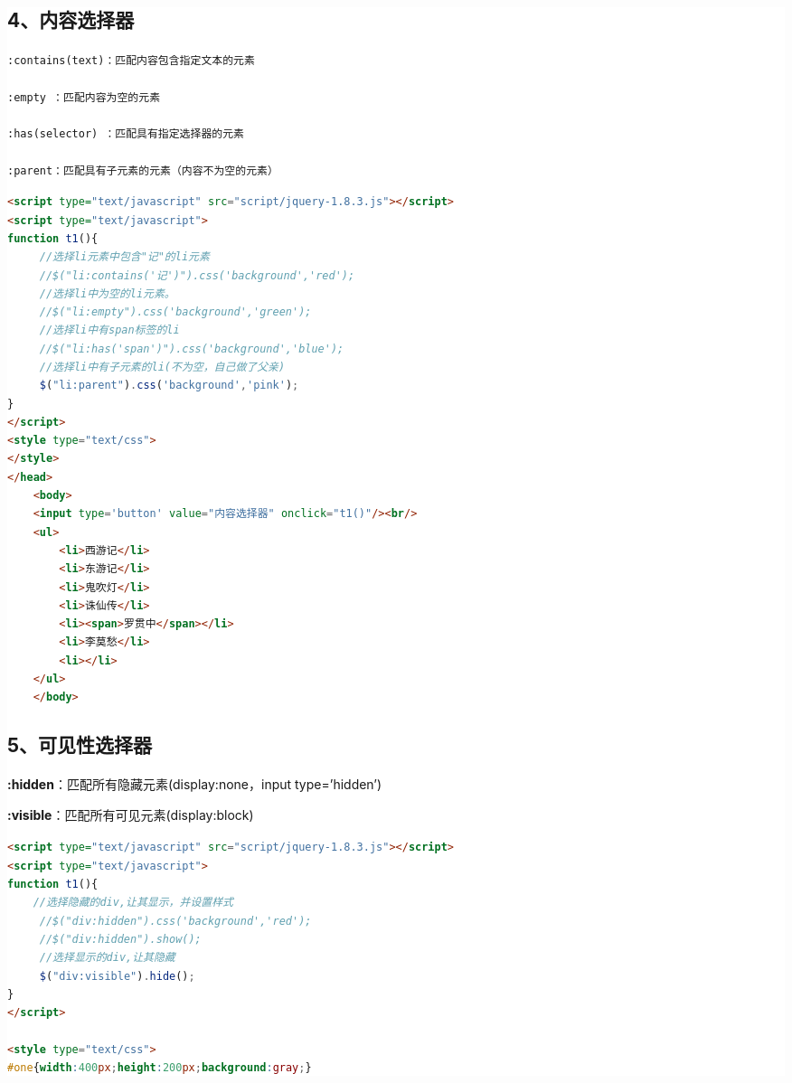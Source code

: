 

## 4、内容选择器

```
:contains(text)：匹配内容包含指定文本的元素

:empty ：匹配内容为空的元素

:has(selector) ：匹配具有指定选择器的元素

:parent：匹配具有子元素的元素（内容不为空的元素）
```

```html
<script type="text/javascript" src="script/jquery-1.8.3.js"></script>
<script type="text/javascript">
function t1(){
     //选择li元素中包含"记"的li元素
     //$("li:contains('记')").css('background','red');
     //选择li中为空的li元素。
     //$("li:empty").css('background','green');
     //选择li中有span标签的li
     //$("li:has('span')").css('background','blue');
     //选择li中有子元素的li(不为空，自己做了父亲)
     $("li:parent").css('background','pink');
}
</script>
<style type="text/css">
</style>
</head>
    <body>
    <input type='button' value="内容选择器" onclick="t1()"/><br/>
    <ul>
        <li>西游记</li>
        <li>东游记</li>
        <li>鬼吹灯</li>
        <li>诛仙传</li>
        <li><span>罗贯中</span></li>
        <li>李莫愁</li>
        <li></li>
    </ul>
    </body>
```



## 5、可见性选择器

**:hidden**：匹配所有隐藏元素(display:none，input type=’hidden’) 

**:visible**：匹配所有可见元素(display:block) 

```html
<script type="text/javascript" src="script/jquery-1.8.3.js"></script>
<script type="text/javascript">
function t1(){
    //选择隐藏的div,让其显示，并设置样式 
     //$("div:hidden").css('background','red');
     //$("div:hidden").show();
     //选择显示的div,让其隐藏
     $("div:visible").hide();
}
</script>

<style type="text/css">
#one{width:400px;height:200px;background:gray;}
```